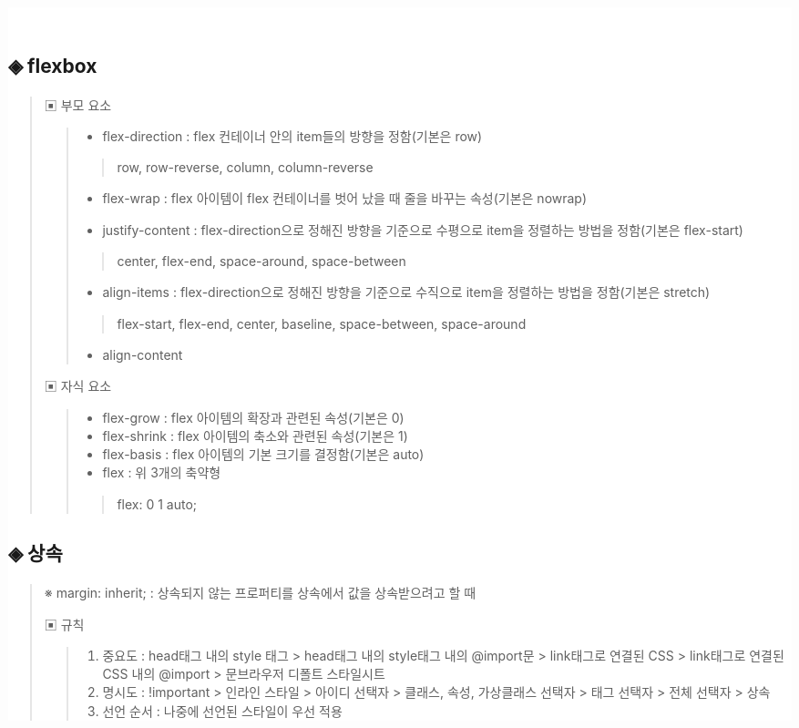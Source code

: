 <br>

## ◈ flexbox
>
> ▣ 부모 요소
>
>> * flex-direction : flex 컨테이너 안의 item들의 방향을 정함(기본은 row)
>>>
>>> row, row-reverse, column, column-reverse
>>
>> * flex-wrap : flex 아이템이 flex 컨테이너를 벗어 났을 때 줄을 바꾸는 속성(기본은 nowrap)
>>
>> * justify-content : flex-direction으로 정해진 방향을 기준으로 수평으로 item을 정렬하는 방법을 정함(기본은 flex-start)
>>>
>>> center, flex-end, space-around, space-between
>>
>> * align-items : flex-direction으로 정해진 방향을 기준으로 수직으로 item을 정렬하는 방법을 정함(기본은 stretch)
>>>
>>> flex-start, flex-end, center, baseline, space-between, space-around
>>
>> * align-content
>
> ▣ 자식 요소
>
>> * flex-grow : flex 아이템의 확장과 관련된 속성(기본은 0)
>> * flex-shrink : flex 아이템의 축소와 관련된 속성(기본은 1)
>> * flex-basis : flex 아이템의 기본 크기를 결정함(기본은 auto)
>> * flex : 위 3개의 축약형
>>>
>>> flex: 0 1 auto;

## ◈ 상속
>
> ※ margin: inherit; : 상속되지 않는 프로퍼티를 상속에서 값을 상속받으려고 할 때
>
> ▣ 규칙
>>
>> 1. 중요도 : head태그 내의 style 태그 > head태그 내의 style태그 내의 @import문 > link태그로 연결된 CSS > link태그로 연결된 CSS 내의 @import > 문브라우저 디폴트 스타일시트
>> 2. 명시도 : !important > 인라인 스타일 > 아이디 선택자 > 클래스, 속성, 가상클래스 선택자 > 태그 선택자 > 전체 선택자 > 상속
>> 3. 선언 순서 : 나중에 선언된 스타일이 우선 적용
